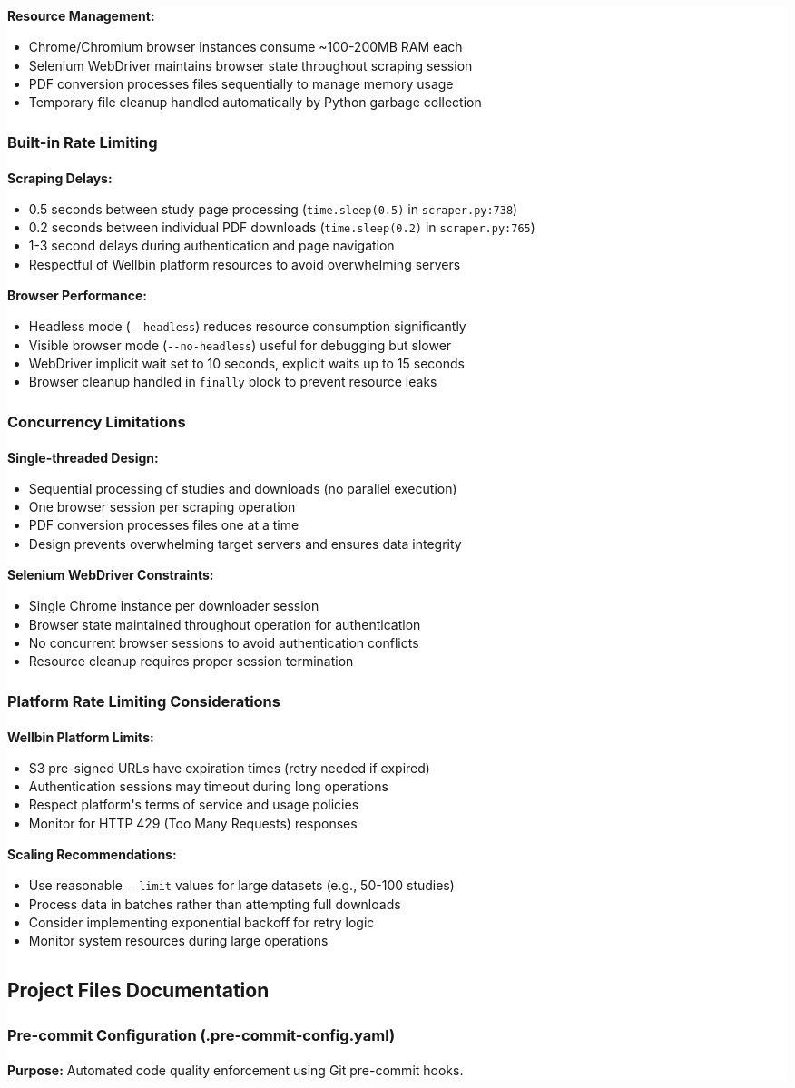 **Resource Management:**
- Chrome/Chromium browser instances consume ~100-200MB RAM each
- Selenium WebDriver maintains browser state throughout scraping session
- PDF conversion processes files sequentially to manage memory usage
- Temporary file cleanup handled automatically by Python garbage collection

### Built-in Rate Limiting

**Scraping Delays:**
- 0.5 seconds between study page processing (`time.sleep(0.5)` in `scraper.py:738`)
- 0.2 seconds between individual PDF downloads (`time.sleep(0.2)` in `scraper.py:765`)
- 1-3 second delays during authentication and page navigation
- Respectful of Wellbin platform resources to avoid overwhelming servers

**Browser Performance:**
- Headless mode (`--headless`) reduces resource consumption significantly
- Visible browser mode (`--no-headless`) useful for debugging but slower
- WebDriver implicit wait set to 10 seconds, explicit waits up to 15 seconds
- Browser cleanup handled in `finally` block to prevent resource leaks

### Concurrency Limitations

**Single-threaded Design:**
- Sequential processing of studies and downloads (no parallel execution)
- One browser session per scraping operation
- PDF conversion processes files one at a time
- Design prevents overwhelming target servers and ensures data integrity

**Selenium WebDriver Constraints:**
- Single Chrome instance per downloader session
- Browser state maintained throughout operation for authentication
- No concurrent browser sessions to avoid authentication conflicts
- Resource cleanup requires proper session termination

### Platform Rate Limiting Considerations

**Wellbin Platform Limits:**
- S3 pre-signed URLs have expiration times (retry needed if expired)
- Authentication sessions may timeout during long operations
- Respect platform's terms of service and usage policies
- Monitor for HTTP 429 (Too Many Requests) responses

**Scaling Recommendations:**
- Use reasonable `--limit` values for large datasets (e.g., 50-100 studies)
- Process data in batches rather than attempting full downloads
- Consider implementing exponential backoff for retry logic
- Monitor system resources during large operations

## Project Files Documentation

### Pre-commit Configuration (.pre-commit-config.yaml)

**Purpose:** Automated code quality enforcement using Git pre-commit hooks.
